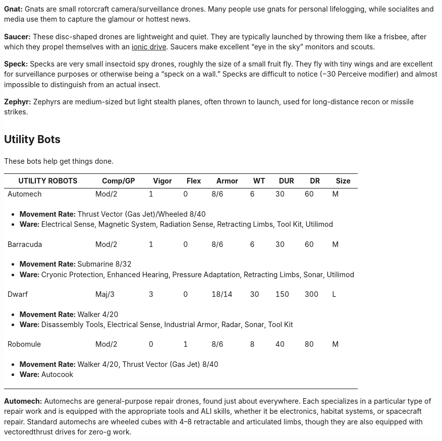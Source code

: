 **Gnat:** Gnats are small rotorcraft camera/surveillance drones. Many people use gnats for personal lifelogging, while socialites and media use them to capture the glamour or hottest news.

**Saucer:** These disc-shaped drones are lightweight and quiet. They are typically launched by throwing them like a frisbee, after which they propel themselves with an [ionic drive](../12/24-movement.md#ionic). Saucers make excellent “eye in the sky” monitors and scouts.

**Speck:** Specks are very small insectoid spy drones, roughly the size of a small fruit fly. They fly with tiny wings and are excellent for surveillance purposes or otherwise being a “speck on a wall.” Specks are difficult to notice (−30 Perceive modifier) and almost impossible to distinguish from an actual insect.

**Zephyr:** Zephyrs are medium-sized but light stealth planes, often thrown to launch, used for long-distance recon or missile strikes.

## Utility Bots

These bots help get things done.

<table class="centered stat-list tl1">
<thead><tr><th>UTILITY ROBOTS<th>Comp/GP<th>Vigor<th>Flex<th>Armor<th>WT<th>DUR<th>DR<th>Size</tr></thead>
<tr><td>Automech<td>Mod/2<td>1<td>0<td>8/6<td>6<td>30<td>60<td>M</tr>
<tr><td colspan="9">

- **Movement Rate:** Thrust Vector (Gas Jet)/Wheeled 8/40
- **Ware:** Electrical Sense, Magnetic System, Radiation Sense, Retracting Limbs, Tool Kit, Utilimod

</tr>
<tr><td>Barracuda<td>Mod/2<td>1<td>0<td>8/6<td>6<td>30<td>60<td>M</tr>
<tr><td colspan="9">

- **Movement Rate:** Submarine 8/32
- **Ware:** Cryonic Protection, Enhanced Hearing, Pressure Adaptation, Retracting Limbs, Sonar, Utilimod

</tr>
<tr><td>Dwarf<td>Maj/3<td>3<td>0<td>18/14<td>30<td>150<td>300<td>L</tr>
<tr><td colspan="9">

- **Movement Rate:** Walker 4/20
- **Ware:** Disassembly Tools, Electrical Sense, Industrial Armor, Radar, Sonar, Tool Kit

</tr>
<tr><td>Robomule<td>Mod/2<td>0<td>1<td>8/6<td>8<td>40<td>80<td>M</tr>
<tr><td colspan="9">

- **Movement Rate:** Walker 4/20, Thrust Vector (Gas Jet) 8/40
- **Ware:** Autocook

</tr>
</table>

**Automech:** Automechs are general-purpose repair drones, found just about everywhere. Each specializes in a particular type of repair work and is equipped with the appropriate tools and ALI skills, whether it be electronics, habitat systems, or spacecraft repair. Standard automechs are wheeled cubes with 4–8 retractable and articulated limbs, though they are also equipped with vectoredthrust drives for zero-g work.
